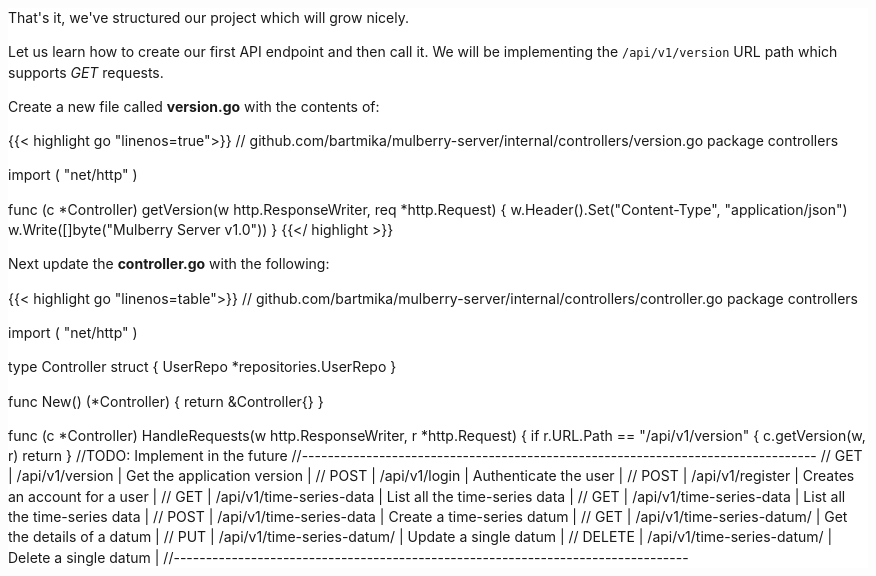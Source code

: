 That's it, we've structured our project which will grow nicely.

Let us learn how to create our first API endpoint and then call it. We will be implementing the ``/api/v1/version`` URL path which supports *GET* requests.

Create a new file called **version.go** with the contents of:

{{< highlight go "linenos=true">}}
// github.com/bartmika/mulberry-server/internal/controllers/version.go
package controllers

import (
    "net/http"
)

func (c *Controller) getVersion(w http.ResponseWriter, req *http.Request) {
    w.Header().Set("Content-Type", "application/json")
    w.Write([]byte("Mulberry Server v1.0"))
}
{{</ highlight >}}

Next update the **controller.go** with the following:

{{< highlight go "linenos=table">}}
// github.com/bartmika/mulberry-server/internal/controllers/controller.go
package controllers

import (
    "net/http"
)

type Controller struct {
    UserRepo *repositories.UserRepo
}

func New() (*Controller) {
    return &Controller{}
}

func (c *Controller) HandleRequests(w http.ResponseWriter, r *http.Request) {
    if r.URL.Path == "/api/v1/version" {
        c.getVersion(w, r)
        return
    }
    //TODO: Implement in the future
    //--------------------------------------------------------------------------------
    // GET     | /api/v1/version                   | Get the application version    |
    // POST    | /api/v1/login                     | Authenticate the user          |
    // POST    | /api/v1/register                  | Creates an account for a user  |
    // GET     | /api/v1/time-series-data          | List all the time-series data  |
    // GET     | /api/v1/time-series-data          | List all the time-series data  |
    // POST    | /api/v1/time-series-data          | Create a time-series datum     |
    // GET     | /api/v1/time-series-datum/<uuid>  | Get the details of a datum     |
    // PUT     | /api/v1/time-series-datum/<uuid>  | Update a single datum          |
    // DELETE  | /api/v1/time-series-datum/<uuid>  | Delete a single datum          |
    //--------------------------------------------------------------------------------
